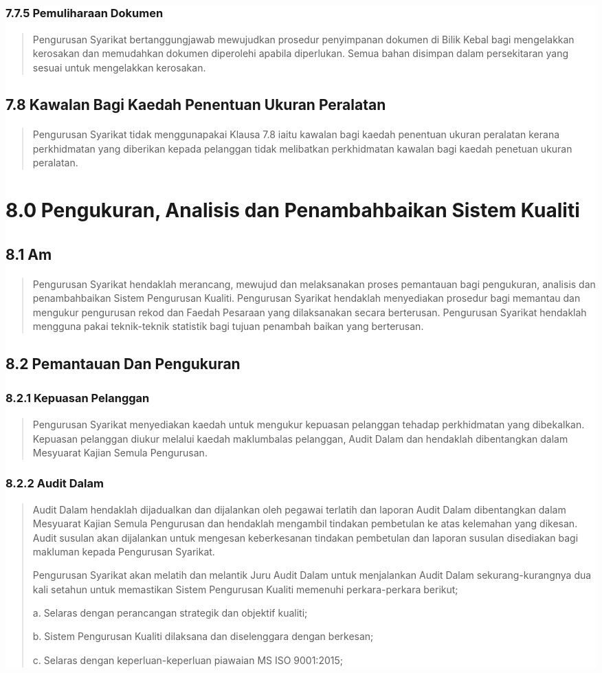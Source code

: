 ###   7.7.5 Pemuliharaan Dokumen
>
> Pengurusan Syarikat bertanggungjawab mewujudkan prosedur penyimpanan
> dokumen di Bilik Kebal bagi mengelakkan kerosakan dan memudahkan
> dokumen diperolehi apabila diperlukan. Semua bahan disimpan dalam
> persekitaran yang sesuai untuk mengelakkan kerosakan.
>

##   7.8 Kawalan Bagi Kaedah Penentuan Ukuran Peralatan
>
> Pengurusan Syarikat tidak menggunapakai Klausa 7.8 iaitu kawalan bagi
> kaedah penentuan ukuran peralatan kerana perkhidmatan yang diberikan
> kepada pelanggan tidak melibatkan perkhidmatan kawalan bagi kaedah
> penetuan ukuran peralatan.

#   8.0 Pengukuran, Analisis dan Penambahbaikan Sistem Kualiti

##    8.1 Am
>
> Pengurusan Syarikat hendaklah merancang, mewujud dan melaksanakan proses
> pemantauan bagi pengukuran, analisis dan penambahbaikan Sistem
> Pengurusan Kualiti. Pengurusan Syarikat hendaklah menyediakan prosedur bagi
> memantau dan mengukur pengurusan rekod dan Faedah Pesaraan yang
> dilaksanakan secara berterusan. Pengurusan Syarikat hendaklah mengguna
> pakai teknik-teknik statistik bagi tujuan penambah baikan yang
> berterusan.
>

##    8.2 Pemantauan Dan Pengukuran
>

###   8.2.1 Kepuasan Pelanggan
>
> Pengurusan Syarikat menyediakan kaedah untuk mengukur kepuasan pelanggan
> tehadap perkhidmatan yang dibekalkan. Kepuasan pelanggan diukur
> melalui kaedah maklumbalas pelanggan, Audit Dalam dan hendaklah
> dibentangkan dalam Mesyuarat Kajian Semula Pengurusan.
>

###   8.2.2 Audit Dalam
>
> Audit Dalam hendaklah dijadualkan dan dijalankan oleh pegawai terlatih
> dan laporan Audit Dalam dibentangkan dalam Mesyuarat Kajian Semula
> Pengurusan dan hendaklah mengambil tindakan pembetulan ke atas
> kelemahan yang dikesan. Audit susulan akan dijalankan untuk mengesan
> keberkesanan tindakan pembetulan dan laporan susulan disediakan bagi
> makluman kepada Pengurusan Syarikat.
>
> Pengurusan Syarikat akan melatih dan melantik Juru Audit Dalam untuk
> menjalankan Audit Dalam sekurang-kurangnya dua kali setahun untuk
> memastikan Sistem Pengurusan Kualiti memenuhi perkara-perkara berikut;
>
> a\. Selaras dengan perancangan strategik dan objektif kualiti;
>
> b\. Sistem Pengurusan Kualiti dilaksana dan diselenggara dengan
> berkesan;
>
> c\. Selaras dengan keperluan-keperluan piawaian MS ISO 9001:2015;